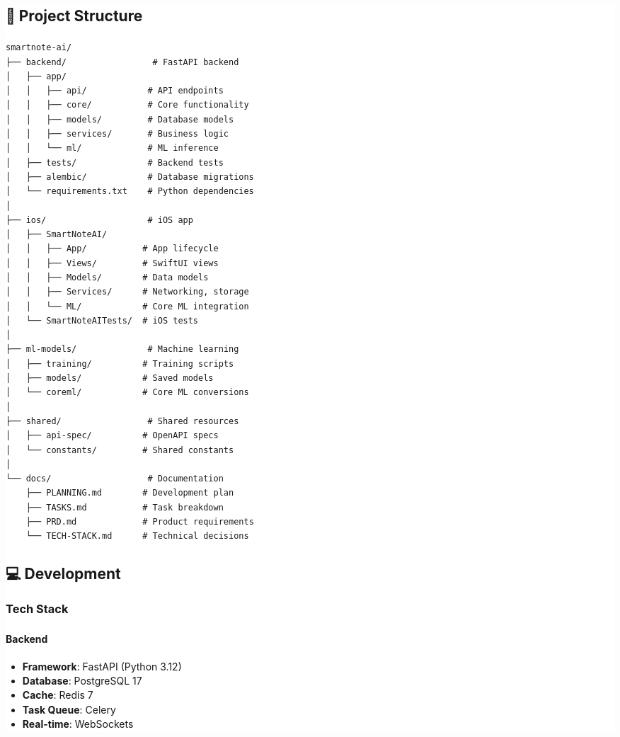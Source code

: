 ## 📁 Project Structure

```
smartnote-ai/
├── backend/                 # FastAPI backend
│   ├── app/
│   │   ├── api/            # API endpoints
│   │   ├── core/           # Core functionality
│   │   ├── models/         # Database models
│   │   ├── services/       # Business logic
│   │   └── ml/             # ML inference
│   ├── tests/              # Backend tests
│   ├── alembic/            # Database migrations
│   └── requirements.txt    # Python dependencies
│
├── ios/                    # iOS app
│   ├── SmartNoteAI/
│   │   ├── App/           # App lifecycle
│   │   ├── Views/         # SwiftUI views
│   │   ├── Models/        # Data models
│   │   ├── Services/      # Networking, storage
│   │   └── ML/            # Core ML integration
│   └── SmartNoteAITests/  # iOS tests
│
├── ml-models/              # Machine learning
│   ├── training/          # Training scripts
│   ├── models/            # Saved models
│   └── coreml/            # Core ML conversions
│
├── shared/                 # Shared resources
│   ├── api-spec/          # OpenAPI specs
│   └── constants/         # Shared constants
│
└── docs/                   # Documentation
    ├── PLANNING.md        # Development plan
    ├── TASKS.md           # Task breakdown
    ├── PRD.md             # Product requirements
    └── TECH-STACK.md      # Technical decisions
```

## 💻 Development

### Tech Stack

#### Backend

- **Framework**: FastAPI (Python 3.12)
- **Database**: PostgreSQL 17
- **Cache**: Redis 7
- **Task Queue**: Celery
- **Real-time**: WebSockets
